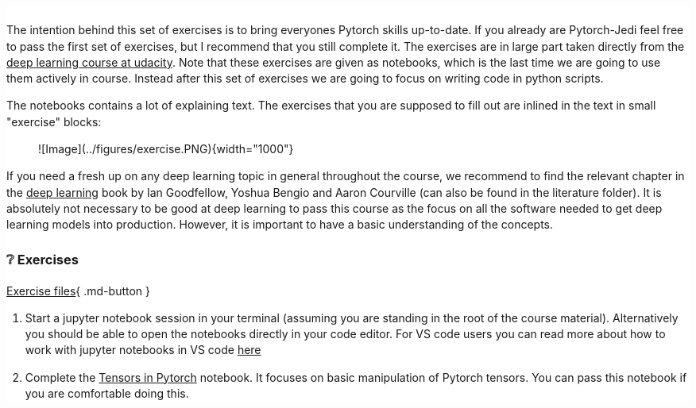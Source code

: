 \
The intention behind this set of exercises is to bring everyones Pytorch skills up-to-date. If you already
are Pytorch-Jedi feel free to pass the first set of exercises, but I recommend that you still complete it.
The exercises are in large part taken directly from the
[deep learning course at udacity](https://github.com/udacity/deep-learning-v2-pytorch).
Note that these exercises are given as notebooks, which is the last time we are going to use them actively in course.
Instead after this set of exercises we are going to focus on writing code in python scripts.

The notebooks contains a lot of explaining text. The exercises that you are supposed to fill out are inlined in
the text in small "exercise" blocks:

<figure markdown>
  ![Image](../figures/exercise.PNG){width="1000"}
</figure>

If you need a fresh up on any deep learning topic in general throughout the course, we recommend to find the relevant
chapter in the [deep learning](https://www.deeplearningbook.org/) book by Ian Goodfellow,
Yoshua Bengio and Aaron Courville (can also be found in the literature folder). It is absolutely not necessary to be
good at deep learning to pass this course as the focus on all the software needed to get deep learning models into
production. However, it is important to have a basic understanding of the concepts.

### ❔ Exercises


[Exercise files](https://github.com/SkafteNicki/dtu_mlops/tree/main/s1_development_environment/exercise_files){ .md-button }


1. Start a jupyter notebook session in your terminal (assuming you are standing in the root of the course material).
    Alternatively you should be able to open the notebooks directly in your code editor. For VS code users you can read
    more about how to work with jupyter notebooks in VS code
    [here](https://code.visualstudio.com/docs/datascience/jupyter-notebooks)

2. Complete the
    [Tensors in Pytorch](https://github.com/SkafteNicki/dtu_mlops/tree/main/s1_development_environment/exercise_files/1_Tensors_in_PyTorch.ipynb)
    notebook. It focuses on basic manipulation of Pytorch tensors. You can pass this notebook if you are comfortable
    doing this.

